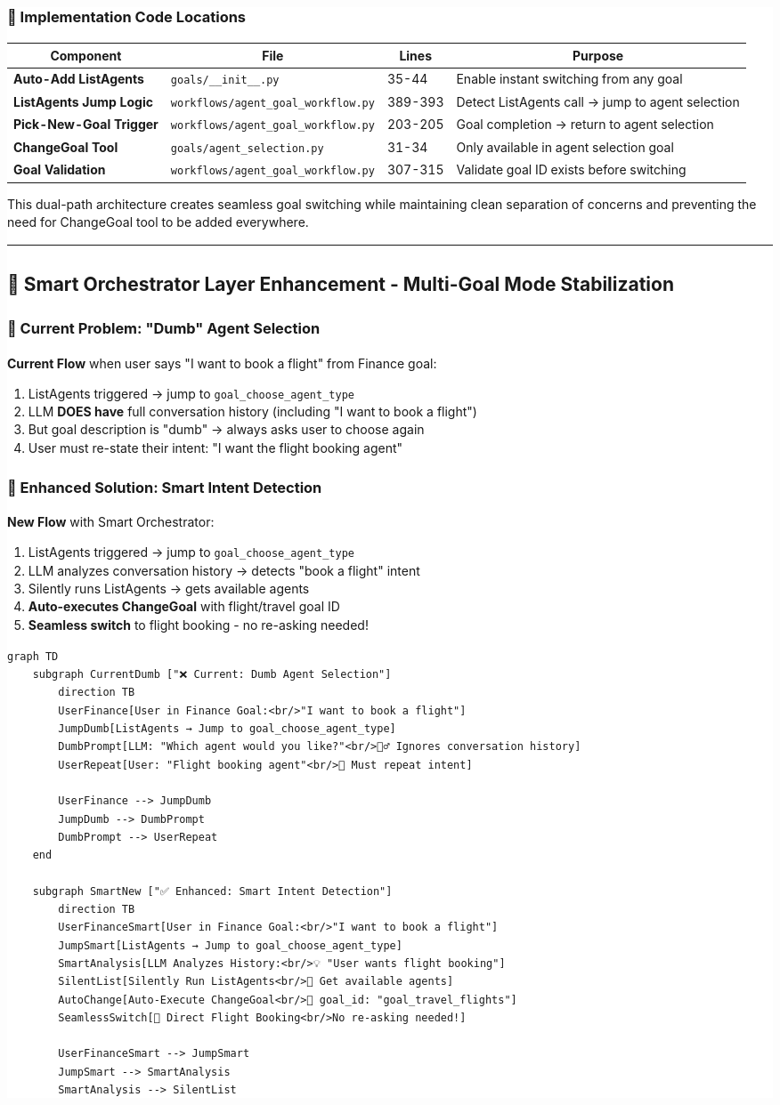 ### **🔄 Implementation Code Locations**

| Component | File | Lines | Purpose |
|-----------|------|-------|---------|
| **Auto-Add ListAgents** | `goals/__init__.py` | 35-44 | Enable instant switching from any goal |
| **ListAgents Jump Logic** | `workflows/agent_goal_workflow.py` | 389-393 | Detect ListAgents call → jump to agent selection |
| **Pick-New-Goal Trigger** | `workflows/agent_goal_workflow.py` | 203-205 | Goal completion → return to agent selection |
| **ChangeGoal Tool** | `goals/agent_selection.py` | 31-34 | Only available in agent selection goal |
| **Goal Validation** | `workflows/agent_goal_workflow.py` | 307-315 | Validate goal ID exists before switching |

This dual-path architecture creates seamless goal switching while maintaining clean separation of concerns and preventing the need for ChangeGoal tool to be added everywhere.

---

## 🧠 **Smart Orchestrator Layer Enhancement - Multi-Goal Mode Stabilization**

### **🎯 Current Problem: "Dumb" Agent Selection**

**Current Flow** when user says "I want to book a flight" from Finance goal:
1. ListAgents triggered → jump to `goal_choose_agent_type`
2. LLM **DOES have** full conversation history (including "I want to book a flight")
3. But goal description is "dumb" → always asks user to choose again
4. User must re-state their intent: "I want the flight booking agent"

### **🚀 Enhanced Solution: Smart Intent Detection**

**New Flow** with Smart Orchestrator:
1. ListAgents triggered → jump to `goal_choose_agent_type`
2. LLM analyzes conversation history → detects "book a flight" intent
3. Silently runs ListAgents → gets available agents
4. **Auto-executes ChangeGoal** with flight/travel goal ID
5. **Seamless switch** to flight booking - no re-asking needed!

```mermaid
graph TD
    subgraph CurrentDumb ["❌ Current: Dumb Agent Selection"]
        direction TB
        UserFinance[User in Finance Goal:<br/>"I want to book a flight"]
        JumpDumb[ListAgents → Jump to goal_choose_agent_type]
        DumbPrompt[LLM: "Which agent would you like?"<br/>🤦‍♂️ Ignores conversation history]
        UserRepeat[User: "Flight booking agent"<br/>😤 Must repeat intent]
        
        UserFinance --> JumpDumb
        JumpDumb --> DumbPrompt
        DumbPrompt --> UserRepeat
    end
    
    subgraph SmartNew ["✅ Enhanced: Smart Intent Detection"]
        direction TB
        UserFinanceSmart[User in Finance Goal:<br/>"I want to book a flight"]
        JumpSmart[ListAgents → Jump to goal_choose_agent_type]
        SmartAnalysis[LLM Analyzes History:<br/>💡 "User wants flight booking"]
        SilentList[Silently Run ListAgents<br/>🤖 Get available agents]
        AutoChange[Auto-Execute ChangeGoal<br/>🎯 goal_id: "goal_travel_flights"]
        SeamlessSwitch[🎉 Direct Flight Booking<br/>No re-asking needed!]
        
        UserFinanceSmart --> JumpSmart
        JumpSmart --> SmartAnalysis
        SmartAnalysis --> SilentList
```